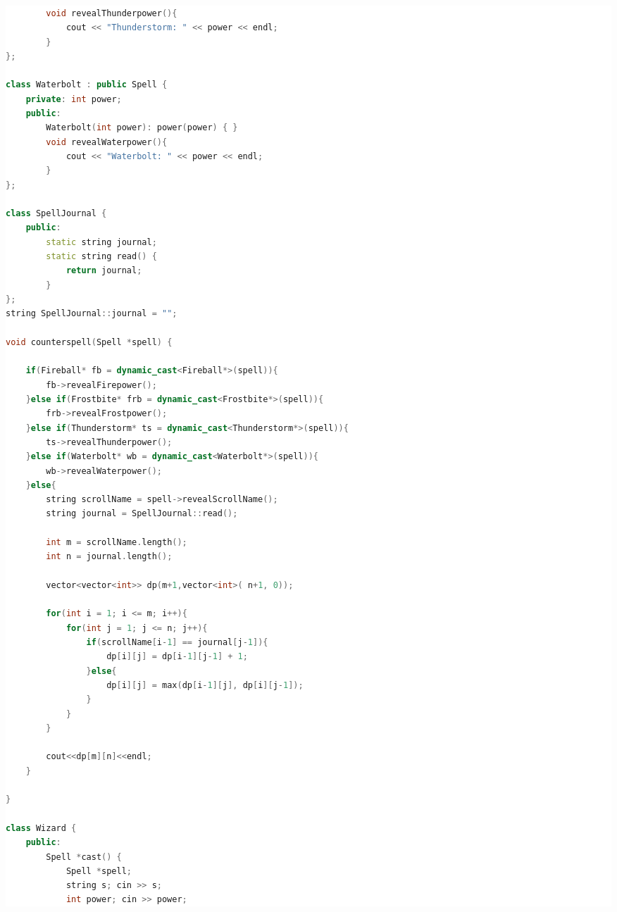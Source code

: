 ```cpp
        void revealThunderpower(){
            cout << "Thunderstorm: " << power << endl;
        }
};

class Waterbolt : public Spell { 
    private: int power;
    public:
        Waterbolt(int power): power(power) { }
        void revealWaterpower(){
            cout << "Waterbolt: " << power << endl;
        }
};

class SpellJournal {
    public:
        static string journal;
        static string read() {
            return journal;
        }
}; 
string SpellJournal::journal = "";

void counterspell(Spell *spell) {

    if(Fireball* fb = dynamic_cast<Fireball*>(spell)){
        fb->revealFirepower();
    }else if(Frostbite* frb = dynamic_cast<Frostbite*>(spell)){
        frb->revealFrostpower();
    }else if(Thunderstorm* ts = dynamic_cast<Thunderstorm*>(spell)){
        ts->revealThunderpower();
    }else if(Waterbolt* wb = dynamic_cast<Waterbolt*>(spell)){
        wb->revealWaterpower();
    }else{
        string scrollName = spell->revealScrollName();
        string journal = SpellJournal::read();
        
        int m = scrollName.length();
        int n = journal.length();
        
        vector<vector<int>> dp(m+1,vector<int>( n+1, 0));
        
        for(int i = 1; i <= m; i++){
            for(int j = 1; j <= n; j++){
                if(scrollName[i-1] == journal[j-1]){
                    dp[i][j] = dp[i-1][j-1] + 1;
                }else{
                    dp[i][j] = max(dp[i-1][j], dp[i][j-1]);
                }
            }
        }
        
        cout<<dp[m][n]<<endl;
    }

}

class Wizard {
    public:
        Spell *cast() {
            Spell *spell;
            string s; cin >> s;
            int power; cin >> power;
```